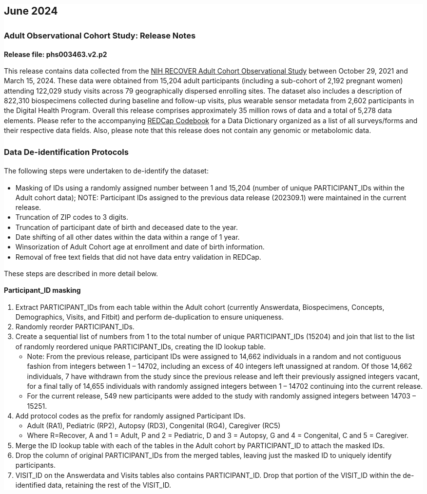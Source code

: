 ## June 2024

### Adult Observational Cohort Study: Release Notes

**Release file: phs003463.v2.p2**

This release contains data collected from the [NIH RECOVER Adult Cohort Observational Study](https://pubmed.ncbi.nlm.nih.gov/37352211/) between October 29, 2021 and March 15, 2024. These data were obtained from 15,204 adult participants (including a sub-cohort of 2,192 pregnant women) attending 122,029 study visits across 79 geographically dispersed enrolling sites.  The dataset also includes a description of 822,310 biospecimens collected during baseline and follow-up visits, plus wearable sensor metadata from 2,602 participants in the Digital Health Program. Overall this release comprises approximately 35 million rows of data and a total of 5,278 data elements.  Please refer to the accompanying [REDCap Codebook](https://files.gitbook.com/v0/b/gitbook-x-prod.appspot.com/o/spaces%2F-LwOmaDlbanAQ-7fhd89%2Fuploads%2Fl5J7CXByFTAMDvGBiVqd%2FREDCap%20Codebook%20Adult%20Cohort%202024-06%20Release.pdf?alt=media\&token=2f131d0f-6c83-4a69-886f-35fc6dfe8ab5) for a Data Dictionary organized as a list of all surveys/forms and their respective data fields. Also, please note that this release does not contain any genomic or metabolomic data.

### Data De-identification Protocols

The following steps were undertaken to de-identify the dataset:

* Masking of IDs using a randomly assigned number between 1 and 15,204 (number of unique PARTICIPANT\_IDs within the Adult cohort data); NOTE: Participant IDs assigned to the previous data release (202309.1) were maintained in the current release.
* Truncation of ZIP codes to 3 digits.
* Truncation of participant date of birth and deceased date to the year.
* Date shifting of all other dates within the data within a range of 1 year.
* Winsorization of Adult Cohort age at enrollment and date of birth information.
* Removal of free text fields that did not have data entry validation in REDCap.

These steps are described in more detail below.

**Participant\_ID masking**

1. Extract PARTICIPANT\_IDs from each table within the Adult cohort (currently Answerdata, Biospecimens, Concepts, Demographics, Visits, and Fitbit) and perform de-duplication to ensure uniqueness.
2. Randomly reorder PARTICIPANT\_IDs.
3. Create a sequential list of numbers from 1 to the total number of unique PARTICIPANT\_IDs (15204) and join that list to the list of randomly reordered unique PARTICIPANT\_IDs, creating the ID lookup table.
   * Note: From the previous release, participant IDs were assigned to 14,662 individuals in a random and not contiguous fashion from integers between 1 – 14702, including an excess of 40 integers left unassigned at random. Of those 14,662 individuals, 7 have withdrawn from the study since the previous release and left their previously assigned integers vacant, for a final tally of 14,655 individuals with randomly assigned integers between 1 – 14702 continuing into the current release.
   * For the current release, 549 new participants were added to the study with randomly assigned integers between 14703 – 15251.
4. Add protocol codes as the prefix for randomly assigned Participant IDs.
   * Adult (RA1), Pediatric (RP2), Autopsy (RD3), Congenital (RG4), Caregiver (RC5)
   * Where R=Recover, A and 1 = Adult, P and 2 = Pediatric, D and 3 = Autopsy, G and 4 = Congenital, C and 5 = Caregiver.
5. Merge the ID lookup table with each of the tables in the Adult cohort by PARTICIPANT\_ID to attach the masked IDs.
6. Drop the column of original PARTICIPANT\_IDs from the merged tables, leaving just the masked ID to uniquely identify participants.
7. VISIT\_ID on the Answerdata and Visits tables also contains PARTICIPANT\_ID. Drop that portion of the VISIT\_ID within the de-identified data, retaining the rest of the VISIT\_ID.
